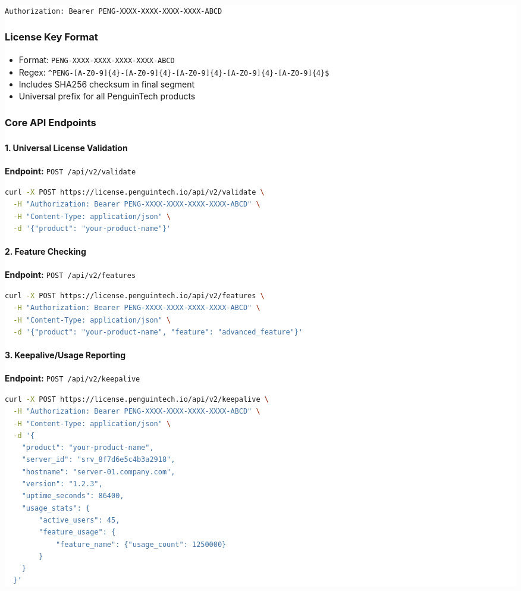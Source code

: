 ```bash
Authorization: Bearer PENG-XXXX-XXXX-XXXX-XXXX-ABCD
```

### License Key Format

- Format: `PENG-XXXX-XXXX-XXXX-XXXX-ABCD`
- Regex: `^PENG-[A-Z0-9]{4}-[A-Z0-9]{4}-[A-Z0-9]{4}-[A-Z0-9]{4}-[A-Z0-9]{4}$`
- Includes SHA256 checksum in final segment
- Universal prefix for all PenguinTech products

### Core API Endpoints

#### 1. Universal License Validation

**Endpoint:** `POST /api/v2/validate`

```bash
curl -X POST https://license.penguintech.io/api/v2/validate \
  -H "Authorization: Bearer PENG-XXXX-XXXX-XXXX-XXXX-ABCD" \
  -H "Content-Type: application/json" \
  -d '{"product": "your-product-name"}'
```

#### 2. Feature Checking

**Endpoint:** `POST /api/v2/features`

```bash
curl -X POST https://license.penguintech.io/api/v2/features \
  -H "Authorization: Bearer PENG-XXXX-XXXX-XXXX-XXXX-ABCD" \
  -H "Content-Type: application/json" \
  -d '{"product": "your-product-name", "feature": "advanced_feature"}'
```

#### 3. Keepalive/Usage Reporting

**Endpoint:** `POST /api/v2/keepalive`

```bash
curl -X POST https://license.penguintech.io/api/v2/keepalive \
  -H "Authorization: Bearer PENG-XXXX-XXXX-XXXX-XXXX-ABCD" \
  -H "Content-Type: application/json" \
  -d '{
    "product": "your-product-name",
    "server_id": "srv_8f7d6e5c4b3a2918",
    "hostname": "server-01.company.com",
    "version": "1.2.3",
    "uptime_seconds": 86400,
    "usage_stats": {
        "active_users": 45,
        "feature_usage": {
            "feature_name": {"usage_count": 1250000}
        }
    }
  }'
```
